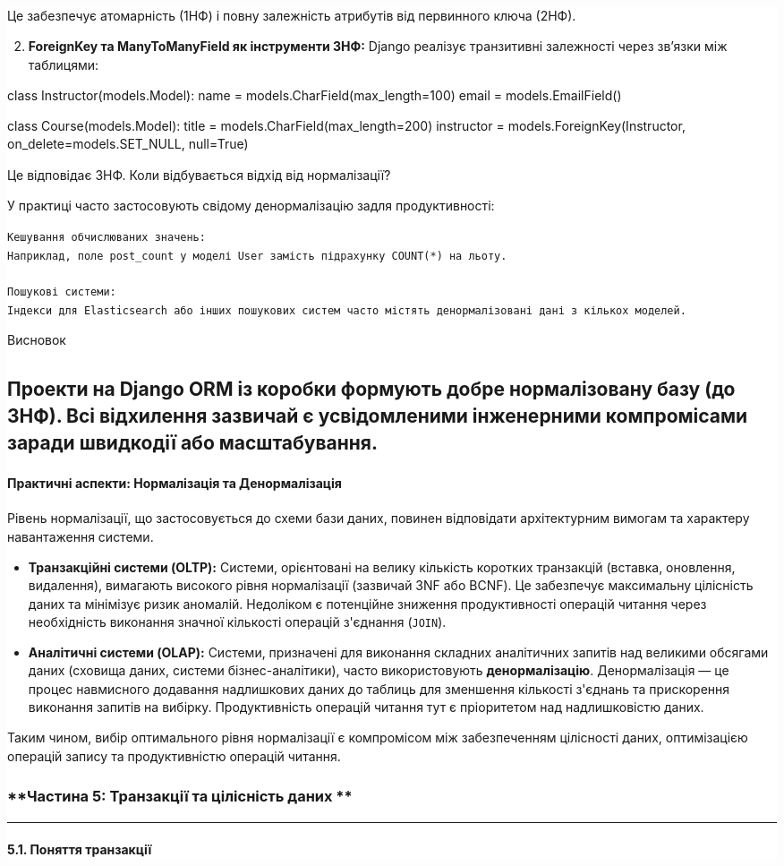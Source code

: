 
Це забезпечує атомарність (1НФ) і повну залежність атрибутів від первинного ключа (2НФ).

2. **ForeignKey та ManyToManyField як інструменти 3НФ:**
Django реалізує транзитивні залежності через зв’язки між таблицями:

class Instructor(models.Model):
    name = models.CharField(max_length=100)
    email = models.EmailField()

class Course(models.Model):
    title = models.CharField(max_length=200)
    instructor = models.ForeignKey(Instructor, on_delete=models.SET_NULL, null=True)

Це відповідає 3НФ.
Коли відбувається відхід від нормалізації?

У практиці часто застосовують свідому денормалізацію задля продуктивності:

    Кешування обчислюваних значень:
    Наприклад, поле post_count у моделі User замість підрахунку COUNT(*) на льоту.

    Пошукові системи:
    Індекси для Elasticsearch або інших пошукових систем часто містять денормалізовані дані з кількох моделей.

Висновок

Проекти на Django ORM із коробки формують добре нормалізовану базу (до 3НФ). Всі відхилення зазвичай є усвідомленими інженерними компромісами заради швидкодії або масштабування.
---

#### **Практичні аспекти: Нормалізація та Денормалізація**

Рівень нормалізації, що застосовується до схеми бази даних, повинен відповідати архітектурним вимогам та характеру навантаження системи.

- **Транзакційні системи (OLTP):** Системи, орієнтовані на велику кількість коротких транзакцій (вставка, оновлення, видалення), вимагають високого рівня нормалізації (зазвичай 3NF або BCNF). Це забезпечує максимальну цілісність даних та мінімізує ризик аномалій. Недоліком є потенційне зниження продуктивності операцій читання через необхідність виконання значної кількості операцій з'єднання (`JOIN`).
    
- **Аналітичні системи (OLAP):** Системи, призначені для виконання складних аналітичних запитів над великими обсягами даних (сховища даних, системи бізнес-аналітики), часто використовують **денормалізацію**. Денормалізація — це процес навмисного додавання надлишкових даних до таблиць для зменшення кількості з'єднань та прискорення виконання запитів на вибірку. Продуктивність операцій читання тут є пріоритетом над надлишковістю даних.
    

Таким чином, вибір оптимального рівня нормалізації є компромісом між забезпеченням цілісності даних, оптимізацією операцій запису та продуктивністю операцій читання.
### **Частина 5: Транзакції та цілісність даних **

---

#### **5.1. Поняття транзакції**

